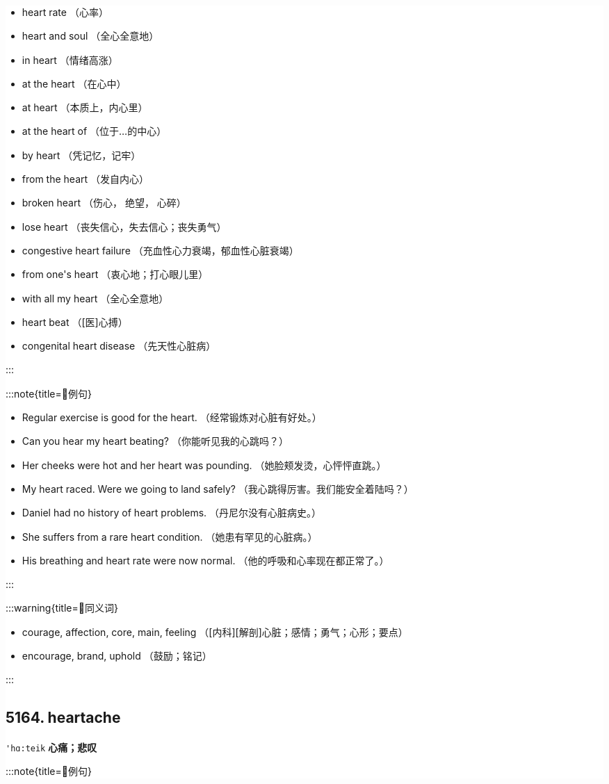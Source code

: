 - heart rate （心率）

- heart and soul （全心全意地）

- in heart （情绪高涨）

- at the heart （在心中）

- at heart （本质上，内心里）

- at the heart of （位于…的中心）

- by heart （凭记忆，记牢）

- from the heart （发自内心）

- broken heart （伤心， 绝望， 心碎）

- lose heart （丧失信心，失去信心；丧失勇气）

- congestive heart failure （充血性心力衰竭，郁血性心脏衰竭）

- from one's heart （衷心地；打心眼儿里）

- with all my heart （全心全意地）

- heart beat （[医]心搏）

- congenital heart disease （先天性心脏病）

:::

:::note{title=🎤例句}

- Regular exercise is good for the heart. （经常锻炼对心脏有好处。）

- Can you hear my heart beating? （你能听见我的心跳吗？）

- Her cheeks were hot and her heart was pounding. （她脸颊发烫，心怦怦直跳。）

- My heart raced. Were we going to land safely? （我心跳得厉害。我们能安全着陆吗？）

- Daniel had no history of heart problems. （丹尼尔没有心脏病史。）

- She suffers from a rare heart condition. （她患有罕见的心脏病。）

- His breathing and heart rate were now normal. （他的呼吸和心率现在都正常了。）

:::

:::warning{title=🤔同义词}

- courage, affection, core, main, feeling （[内科][解剖]心脏；感情；勇气；心形；要点）

- encourage, brand, uphold （鼓励；铭记）

:::


## 5164. heartache

`'hɑ:teik`  **心痛；悲叹**

:::note{title=🎤例句}
